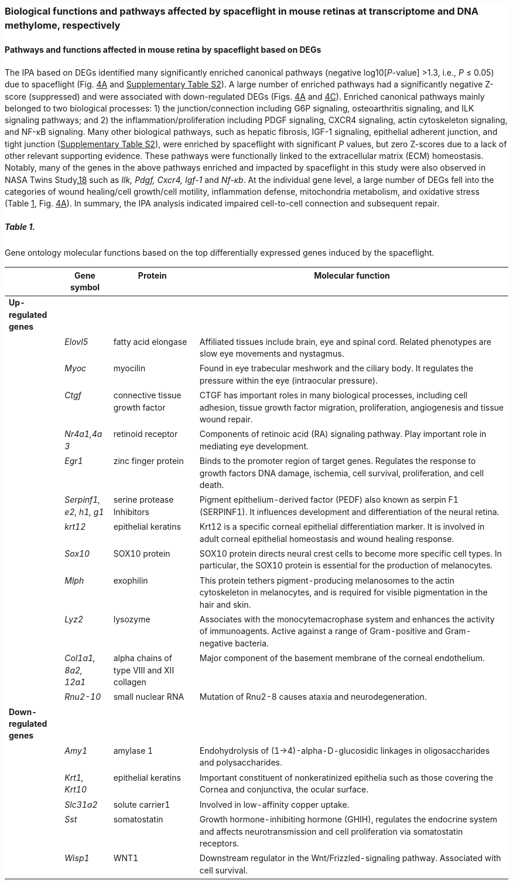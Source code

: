 ### Biological functions and pathways affected by spaceflight in mouse retinas at transcriptome and DNA methylome, respectively

#### Pathways and functions affected in mouse retina by spaceflight based on DEGs

The IPA based on DEGs identified many significantly enriched canonical pathways (negative log10\[_P_\-value\] >1.3, i.e., _P_ ≤ 0.05) due to spaceflight (Fig. [4A](#fig4) and [Supplementary Table S2](#sup1)). A large number of enriched pathways had a significantly negative Z-score (suppressed) and were associated with down-regulated DEGs (Figs. [4A](#fig4) and [4C](#fig4)). Enriched canonical pathways mainly belonged to two biological processes: 1) the junction/connection including G6P signaling, osteoarthritis signaling, and ILK signaling pathways; and 2) the inflammation/proliferation including PDGF signaling, CXCR4 signaling, actin cytoskeleton signaling, and NF-κB signaling. Many other biological pathways, such as hepatic fibrosis, IGF-1 signaling, epithelial adherent junction, and tight junction ([Supplementary Table S2](#sup1)), were enriched by spaceflight with significant _P_ values, but zero Z-scores due to a lack of other relevant supporting evidence. These pathways were functionally linked to the extracellular matrix (ECM) homeostasis. Notably, many of the genes in the above pathways enriched and impacted by spaceflight in this study were also observed in NASA Twins Study,[18](#bib18) such as _Ilk, Pdgf, Cxcr4, Igf-1_ and _Nf-κb_. At the individual gene level, a large number of DEGs fell into the categories of wound healing/cell growth/cell motility, inflammation defense, mitochondria metabolism, and oxidative stress (Table [1](#tbl1), Fig. [4A](#fig4)). In summary, the IPA analysis indicated impaired cell-to-cell connection and subsequent repair.

##### Table 1.

Gene ontology molecular functions based on the top differentially expressed genes induced by the spaceflight.

|  | Gene symbol | Protein | Molecular function |
| --- | --- | --- | --- |
| **Up-regulated genes** |  |  |  |
|  | _Elovl5_ | fatty acid elongase | Affiliated tissues include brain, eye and spinal cord. Related phenotypes are slow eye movements and nystagmus. |
|  | _Myoc_ | myocilin | Found in eye trabecular meshwork and the ciliary body. It regulates the pressure within the eye (intraocular pressure). |
|  | _Ctgf_ | connective tissue growth factor | CTGF has important roles in many biological processes, including cell adhesion, tissue growth factor migration, proliferation, angiogenesis and tissue wound repair. |
|  | _Nr4a1,4a3_ | retinoid receptor | Components of retinoic acid (RA) signaling pathway. Play important role in mediating eye development. |
|  | _Egr1_ | zinc finger protein | Binds to the promoter region of target genes. Regulates the response to growth factors DNA damage, ischemia, cell survival, proliferation, and cell death. |
|  | _Serpinf1, e2, h1, g1_ | serine protease Inhibitors | Pigment epithelium-derived factor (PEDF) also known as serpin F1 (SERPINF1). It influences development and differentiation of the neural retina. |
|  | _krt12_ | epithelial keratins | Krt12 is a specific corneal epithelial differentiation marker. It is involved in adult corneal epithelial homeostasis and wound healing response. |
|  | _Sox10_ | SOX10 protein | SOX10 protein directs neural crest cells to become more specific cell types. In particular, the SOX10 protein is essential for the production of melanocytes. |
|  | _Mlph_ | exophilin | This protein tethers pigment-producing melanosomes to the actin cytoskeleton in melanocytes, and is required for visible pigmentation in the hair and skin. |
|  | _Lyz2_ | lysozyme | Associates with the monocytemacrophase system and enhances the activity of immunoagents. Active against a range of Gram-positive and Gram-negative bacteria. |
|  | _Col1a1, 8a2, 12a1_ | alpha chains of type VIII and XII collagen | Major component of the basement membrane of the corneal endothelium. |
|  | _Rnu2-10_ | small nuclear RNA | Mutation of Rnu2-8 causes ataxia and neurodegeneration. |
| **Down-regulated genes** |  |  |  |
|  | _Amy1_ | amylase 1 | Endohydrolysis of (1→4)-alpha-D-glucosidic linkages in oligosaccharides and polysaccharides. |
|  | _Krt1, Krt10_ | epithelial keratins | Important constituent of nonkeratinized epithelia such as those covering the Cornea and conjunctiva, the ocular surface. |
|  | _Slc31a2_ | solute carrier1 | Involved in low-affinity copper uptake. |
|  | _Sst_ | somatostatin | Growth hormone-inhibiting hormone (GHIH), regulates the endocrine system and affects neurotransmission and cell proliferation via somatostatin receptors. |
|  | _Wisp1_ | WNT1 | Downstream regulator in the Wnt/Frizzled-signaling pathway. Associated with cell survival. |